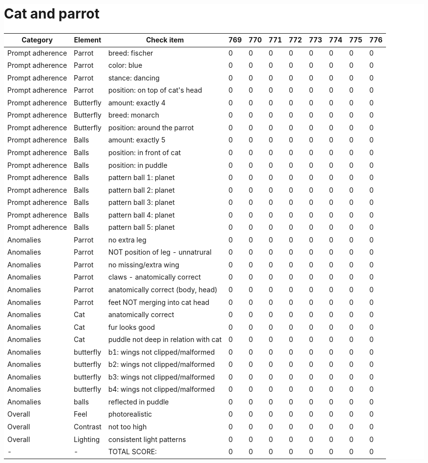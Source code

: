 
# Cat and parrot																							
|	Category	|	Element	|	Check item	|	769	|	770	|	771	|	772	|	773	|	774	|	775	|	776	|	
|	------------	|	------------	|	------------	|	------------	|	------------	|	------------	|	------------	|	------------	|	------------	|	------------	|	------------	|	
|	Prompt adherence	|	Parrot	|	breed: fischer	|	0	|	0	|	0	|	0	|	0	|	0	|	0	|	0	|	
|	Prompt adherence	|	Parrot	|	color: blue	|	0	|	0	|	0	|	0	|	0	|	0	|	0	|	0	|	
|	Prompt adherence	|	Parrot	|	stance: dancing	|	0	|	0	|	0	|	0	|	0	|	0	|	0	|	0	|	
|	Prompt adherence	|	Parrot	|	position: on top of cat's head	|	0	|	0	|	0	|	0	|	0	|	0	|	0	|	0	|	
|	Prompt adherence	|	Butterfly	|	amount: exactly 4	|	0	|	0	|	0	|	0	|	0	|	0	|	0	|	0	|	
|	Prompt adherence	|	Butterfly	|	breed: monarch	|	0	|	0	|	0	|	0	|	0	|	0	|	0	|	0	|	
|	Prompt adherence	|	Butterfly	|	position: around the parrot	|	0	|	0	|	0	|	0	|	0	|	0	|	0	|	0	|	
|	Prompt adherence	|	Balls	|	amount: exactly 5	|	0	|	0	|	0	|	0	|	0	|	0	|	0	|	0	|	
|	Prompt adherence	|	Balls	|	position: in front of cat	|	0	|	0	|	0	|	0	|	0	|	0	|	0	|	0	|	
|	Prompt adherence	|	Balls	|	position: in puddle 	|	0	|	0	|	0	|	0	|	0	|	0	|	0	|	0	|	
|	Prompt adherence	|	Balls	|	pattern ball 1: planet	|	0	|	0	|	0	|	0	|	0	|	0	|	0	|	0	|	
|	Prompt adherence	|	Balls	|	pattern ball 2: planet	|	0	|	0	|	0	|	0	|	0	|	0	|	0	|	0	|	
|	Prompt adherence	|	Balls	|	pattern ball 3: planet	|	0	|	0	|	0	|	0	|	0	|	0	|	0	|	0	|	
|	Prompt adherence	|	Balls	|	pattern ball 4: planet	|	0	|	0	|	0	|	0	|	0	|	0	|	0	|	0	|	
|	Prompt adherence	|	Balls	|	pattern ball 5: planet	|	0	|	0	|	0	|	0	|	0	|	0	|	0	|	0	|	
|	Anomalies	|	Parrot	|	no extra leg	|	0	|	0	|	0	|	0	|	0	|	0	|	0	|	0	|	
|	Anomalies	|	Parrot	|	NOT position of leg - unnatrural	|	0	|	0	|	0	|	0	|	0	|	0	|	0	|	0	|	
|	Anomalies	|	Parrot	|	no missing/extra wing	|	0	|	0	|	0	|	0	|	0	|	0	|	0	|	0	|	
|	Anomalies	|	Parrot	|	claws - anatomically correct	|	0	|	0	|	0	|	0	|	0	|	0	|	0	|	0	|	
|	Anomalies	|	Parrot	|	anatomically correct (body, head)	|	0	|	0	|	0	|	0	|	0	|	0	|	0	|	0	|	
|	Anomalies	|	Parrot	|	feet NOT merging into cat head	|	0	|	0	|	0	|	0	|	0	|	0	|	0	|	0	|	
|	Anomalies	|	Cat	|	anatomically correct	|	0	|	0	|	0	|	0	|	0	|	0	|	0	|	0	|	
|	Anomalies	|	Cat	|	fur looks good	|	0	|	0	|	0	|	0	|	0	|	0	|	0	|	0	|	
|	Anomalies	|	Cat	|	puddle not deep in relation with cat	|	0	|	0	|	0	|	0	|	0	|	0	|	0	|	0	|	
|	Anomalies	|	butterfly	|	b1: wings not clipped/malformed	|	0	|	0	|	0	|	0	|	0	|	0	|	0	|	0	|	
|	Anomalies	|	butterfly	|	b2: wings not clipped/malformed	|	0	|	0	|	0	|	0	|	0	|	0	|	0	|	0	|	
|	Anomalies	|	butterfly	|	b3: wings not clipped/malformed	|	0	|	0	|	0	|	0	|	0	|	0	|	0	|	0	|	
|	Anomalies	|	butterfly	|	b4: wings not clipped/malformed	|	0	|	0	|	0	|	0	|	0	|	0	|	0	|	0	|	
|	Anomalies	|	balls	|	reflected in puddle	|	0	|	0	|	0	|	0	|	0	|	0	|	0	|	0	|	
|	Overall	|	Feel	|	photorealistic	|	0	|	0	|	0	|	0	|	0	|	0	|	0	|	0	|	
|	Overall	|	Contrast	|	not too high	|	0	|	0	|	0	|	0	|	0	|	0	|	0	|	0	|	
|	Overall	|	Lighting	|	consistent light patterns	|	0	|	0	|	0	|	0	|	0	|	0	|	0	|	0	|	
|	-	|	-	|	TOTAL SCORE:	|	0	|	0	|	0	|	0	|	0	|	0	|	0	|	0	|	
																							